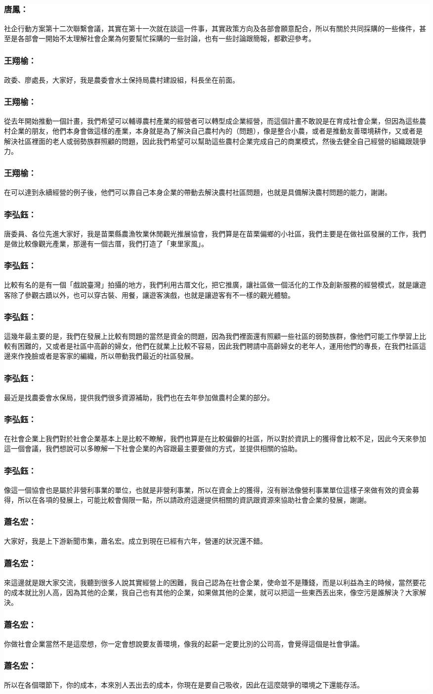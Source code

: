 ### 唐鳳：
社企行動方案第十二次聯繫會議，其實在第十一次就在談這一件事，其實政策方向及各部會願意配合，所以有關於共同採購的一些條件，甚至是各部會一開始不太理解社會企業為何要幫忙採購的一些討論，也有一些討論跟簡報，都歡迎參考。

### 王翔榆：
政委、廖處長，大家好，我是農委會水土保持局農村建設組，科長坐在前面。

### 王翔榆：
從去年開始推動一個計畫，我們希望可以輔導農村產業的經營者可以轉型成企業經營，而這個計畫不敢說是在育成社會企業，但因為這些農村企業的朋友，他們本身會做這樣的產業，本身就是為了解決自己農村內的（問題），像是整合小農，或者是推動友善環境耕作，又或者是解決社區裡面的老人或弱勢族群照顧的問題，因此我們希望可以幫助這些農村企業完成自己的商業模式，然後去健全自己經營的組織跟競爭力。

### 王翔榆：
在可以達到永續經營的例子後，他們可以靠自己本身企業的帶動去解決農村社區問題，也就是具備解決農村問題的能力，謝謝。

### 李弘鈺：
唐委員、各位先進大家好，我是苗栗縣農漁牧業休閒觀光推展協會，我們算是在苗栗偏鄉的小社區，我們主要是在做社區發展的工作，我們是做比較像觀光產業，那邊有一個古厝，我們打造了「東里家風」。

### 李弘鈺：
比較有名的是有一個「戲說臺灣」拍攝的地方，我們利用古厝文化，把它推廣，讓社區做一個活化的工作及創新服務的經營模式，就是讓遊客除了參觀古蹟以外，也可以穿古裝、用餐，讓遊客演戲，也就是讓遊客有不一樣的觀光體驗。

### 李弘鈺：
這幾年最主要的是，我們在發展上比較有問題的當然是資金的問題，因為我們裡面還有照顧一些社區的弱勢族群，像他們可能工作學習上比較有困難的，又或者是社區中高齡的婦女，他們在就業上比較不容易，因此我們聘請中高齡婦女的老年人，運用他們的專長，在我們社區這邊來作挽臉或者是客家的編織，所以帶動我們最近的社區發展。

### 李弘鈺：
最近是找農委會水保局，提供我們很多資源補助，我們也在去年參加做農村企業的部分。

### 李弘鈺：
在社會企業上我們對於社會企業基本上是比較不瞭解，我們也算是在比較偏僻的社區，所以對於資訊上的獲得會比較不足，因此今天來參加這一個會議，我們想說可以多瞭解一下社會企業的內容跟最主要要做的方式，並提供相關的協助。

### 李弘鈺：
像這一個協會也是屬於非營利事業的單位，也就是非營利事業，所以在資金上的獲得，沒有辦法像營利事業單位這樣子來做有效的資金募得，所以在各項的發展上，可能比較會侷限一點，所以請政府這邊提供相關的資訊跟資源來協助社會企業的發展，謝謝。

### 蕭名宏：
大家好，我是上下游新聞市集，蕭名宏。成立到現在已經有六年，營運的狀況還不錯。

### 蕭名宏：
來這邊就是跟大家交流，我聽到很多人說其實經營上的困難，我自己認為在社會企業，使命並不是賺錢，而是以利益為主的時候，當然要花的成本就比別人高，因為其他的企業，我自己也有其他的企業，如果做其他的企業，就可以把這一些東西丟出來，像空污是誰解決？大家解決。

### 蕭名宏：
你做社會企業當然不是這麼想，你一定會想說要友善環境，像我的起薪一定要比別的公司高，會覺得這個是社會爭議。

### 蕭名宏：
所以在各個環節下，你的成本，本來別人丟出去的成本，你現在是要自己吸收，因此在這麼競爭的環境之下還能存活。
